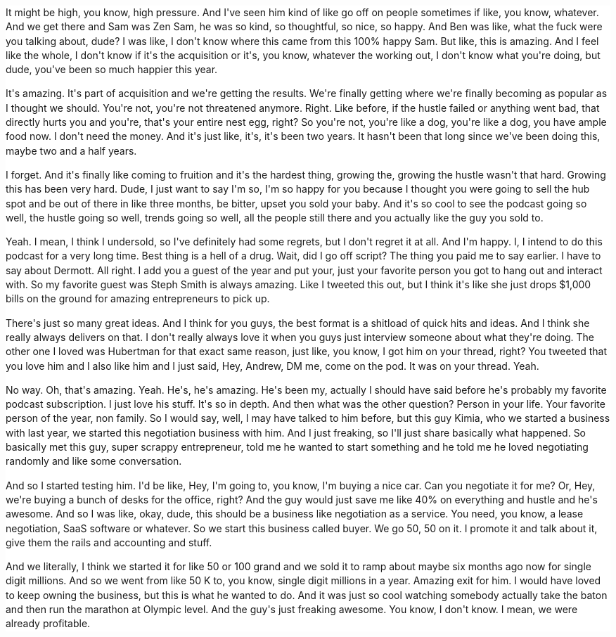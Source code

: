 It might be high, you know, high pressure. And I've seen him kind of like go off on people sometimes if like, you know, whatever. And we get there and Sam was Zen Sam, he was so kind, so thoughtful, so nice, so happy. And Ben was like, what the fuck were you talking about, dude? I was like, I don't know where this came from this 100% happy Sam. But like, this is amazing. And I feel like the whole, I don't know if it's the acquisition or it's, you know, whatever the working out, I don't know what you're doing, but dude, you've been so much happier this year.

It's amazing. It's part of acquisition and we're getting the results. We're finally getting where we're finally becoming as popular as I thought we should. You're not, you're not threatened anymore. Right. Like before, if the hustle failed or anything went bad, that directly hurts you and you're, that's your entire nest egg, right? So you're not, you're like a dog, you're like a dog, you have ample food now. I don't need the money. And it's just like, it's, it's been two years. It hasn't been that long since we've been doing this, maybe two and a half years.

I forget. And it's finally like coming to fruition and it's the hardest thing, growing the, growing the hustle wasn't that hard. Growing this has been very hard. Dude, I just want to say I'm so, I'm so happy for you because I thought you were going to sell the hub spot and be out of there in like three months, be bitter, upset you sold your baby. And it's so cool to see the podcast going so well, the hustle going so well, trends going so well, all the people still there and you actually like the guy you sold to.

Yeah. I mean, I think I undersold, so I've definitely had some regrets, but I don't regret it at all. And I'm happy. I, I intend to do this podcast for a very long time. Best thing is a hell of a drug. Wait, did I go off script? The thing you paid me to say earlier. I have to say about Dermott. All right. I add you a guest of the year and put your, just your favorite person you got to hang out and interact with. So my favorite guest was Steph Smith is always amazing. Like I tweeted this out, but I think it's like she just drops $1,000 bills on the ground for amazing entrepreneurs to pick up.

There's just so many great ideas. And I think for you guys, the best format is a shitload of quick hits and ideas. And I think she really always delivers on that. I don't really always love it when you guys just interview someone about what they're doing. The other one I loved was Hubertman for that exact same reason, just like, you know, I got him on your thread, right? You tweeted that you love him and I also like him and I just said, Hey, Andrew, DM me, come on the pod. It was on your thread. Yeah.

No way. Oh, that's amazing. Yeah. He's, he's amazing. He's been my, actually I should have said before he's probably my favorite podcast subscription. I just love his stuff. It's so in depth. And then what was the other question? Person in your life. Your favorite person of the year, non family. So I would say, well, I may have talked to him before, but this guy Kimia, who we started a business with last year, we started this negotiation business with him. And I just freaking, so I'll just share basically what happened. So basically met this guy, super scrappy entrepreneur, told me he wanted to start something and he told me he loved negotiating randomly and like some conversation.

And so I started testing him. I'd be like, Hey, I'm going to, you know, I'm buying a nice car. Can you negotiate it for me? Or, Hey, we're buying a bunch of desks for the office, right? And the guy would just save me like 40% on everything and hustle and he's awesome. And so I was like, okay, dude, this should be a business like negotiation as a service. You need, you know, a lease negotiation, SaaS software or whatever. So we start this business called buyer. We go 50, 50 on it. I promote it and talk about it, give them the rails and accounting and stuff.

And we literally, I think we started it for like 50 or 100 grand and we sold it to ramp about maybe six months ago now for single digit millions. And so we went from like 50 K to, you know, single digit millions in a year. Amazing exit for him. I would have loved to keep owning the business, but this is what he wanted to do. And it was just so cool watching somebody actually take the baton and then run the marathon at Olympic level. And the guy's just freaking awesome. You know, I don't know. I mean, we were already profitable.
